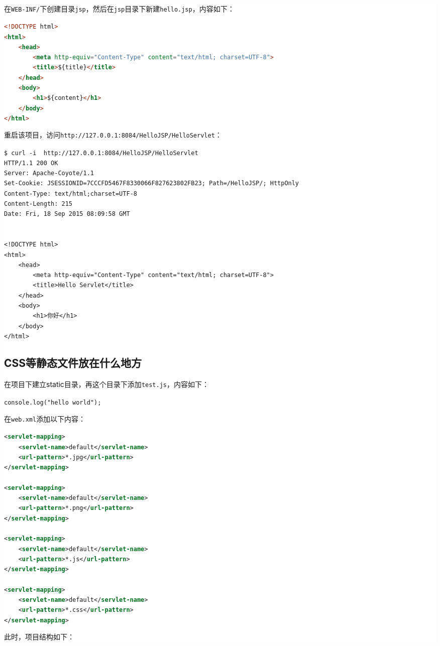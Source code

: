 在`WEB-INF/`下创建目录`jsp`，然后在`jsp`目录下新建`hello.jsp`，内容如下：
```html
<!DOCTYPE html>
<html>
    <head>
        <meta http-equiv="Content-Type" content="text/html; charset=UTF-8">
        <title>${title}</title>
    </head>
    <body>
        <h1>${content}</h1>
    </body>
</html>
```

重启该项目，访问`http://127.0.0.1:8084/HelloJSP/HelloServlet`：
```plain
$ curl -i  http://127.0.0.1:8084/HelloJSP/HelloServlet
HTTP/1.1 200 OK
Server: Apache-Coyote/1.1
Set-Cookie: JSESSIONID=7CCCFD5467F8330066F827623802FB23; Path=/HelloJSP/; HttpOnly
Content-Type: text/html;charset=UTF-8
Content-Length: 215
Date: Fri, 18 Sep 2015 08:09:58 GMT


<!DOCTYPE html>
<html>
    <head>
        <meta http-equiv="Content-Type" content="text/html; charset=UTF-8">
        <title>Hello Servlet</title>
    </head>
    <body>
        <h1>你好</h1>
    </body>
</html>
```

## CSS等静态文件放在什么地方
在项目下建立static目录，再这个目录下添加`test.js`，内容如下：
```
console.log("hello world");
```
在`web.xml`添加以下内容：
```xml
<servlet-mapping>  
    <servlet-name>default</servlet-name>
    <url-pattern>*.jpg</url-pattern>   
</servlet-mapping>  

<servlet-mapping>  
    <servlet-name>default</servlet-name>
    <url-pattern>*.png</url-pattern>   
</servlet-mapping>  

<servlet-mapping>    
    <servlet-name>default</servlet-name>  
    <url-pattern>*.js</url-pattern>  
</servlet-mapping>  

<servlet-mapping>    
    <servlet-name>default</servlet-name>    
    <url-pattern>*.css</url-pattern>   
</servlet-mapping>
```
此时，项目结构如下：  